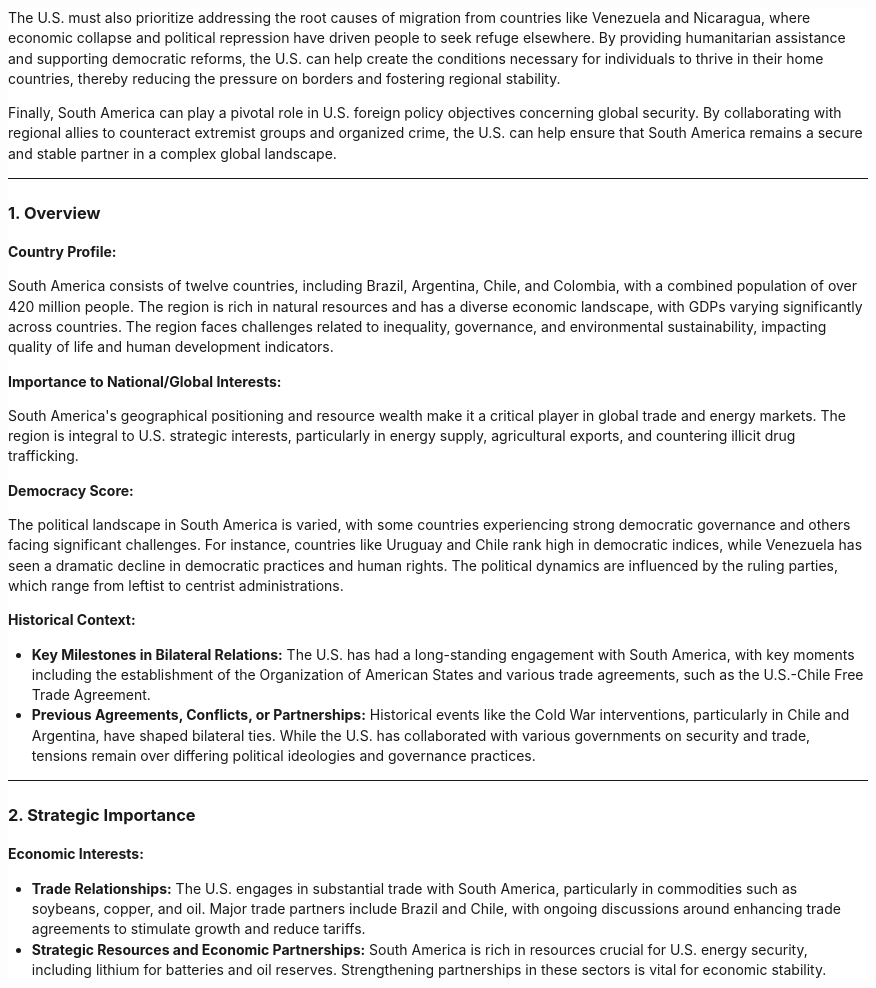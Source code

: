 The U.S. must also prioritize addressing the root causes of migration from countries like Venezuela and Nicaragua, where economic collapse and political repression have driven people to seek refuge elsewhere. By providing humanitarian assistance and supporting democratic reforms, the U.S. can help create the conditions necessary for individuals to thrive in their home countries, thereby reducing the pressure on borders and fostering regional stability.

Finally, South America can play a pivotal role in U.S. foreign policy objectives concerning global security. By collaborating with regional allies to counteract extremist groups and organized crime, the U.S. can help ensure that South America remains a secure and stable partner in a complex global landscape.

---

### **1. Overview**

**Country Profile:**

South America consists of twelve countries, including Brazil, Argentina, Chile, and Colombia, with a combined population of over 420 million people. The region is rich in natural resources and has a diverse economic landscape, with GDPs varying significantly across countries. The region faces challenges related to inequality, governance, and environmental sustainability, impacting quality of life and human development indicators.

**Importance to National/Global Interests:**

South America's geographical positioning and resource wealth make it a critical player in global trade and energy markets. The region is integral to U.S. strategic interests, particularly in energy supply, agricultural exports, and countering illicit drug trafficking.

**Democracy Score:**

The political landscape in South America is varied, with some countries experiencing strong democratic governance and others facing significant challenges. For instance, countries like Uruguay and Chile rank high in democratic indices, while Venezuela has seen a dramatic decline in democratic practices and human rights. The political dynamics are influenced by the ruling parties, which range from leftist to centrist administrations.

**Historical Context:**

- **Key Milestones in Bilateral Relations:** The U.S. has had a long-standing engagement with South America, with key moments including the establishment of the Organization of American States and various trade agreements, such as the U.S.-Chile Free Trade Agreement.
- **Previous Agreements, Conflicts, or Partnerships:** Historical events like the Cold War interventions, particularly in Chile and Argentina, have shaped bilateral ties. While the U.S. has collaborated with various governments on security and trade, tensions remain over differing political ideologies and governance practices.

---

### **2. Strategic Importance**

**Economic Interests:**

- **Trade Relationships:** The U.S. engages in substantial trade with South America, particularly in commodities such as soybeans, copper, and oil. Major trade partners include Brazil and Chile, with ongoing discussions around enhancing trade agreements to stimulate growth and reduce tariffs.
- **Strategic Resources and Economic Partnerships:** South America is rich in resources crucial for U.S. energy security, including lithium for batteries and oil reserves. Strengthening partnerships in these sectors is vital for economic stability.
